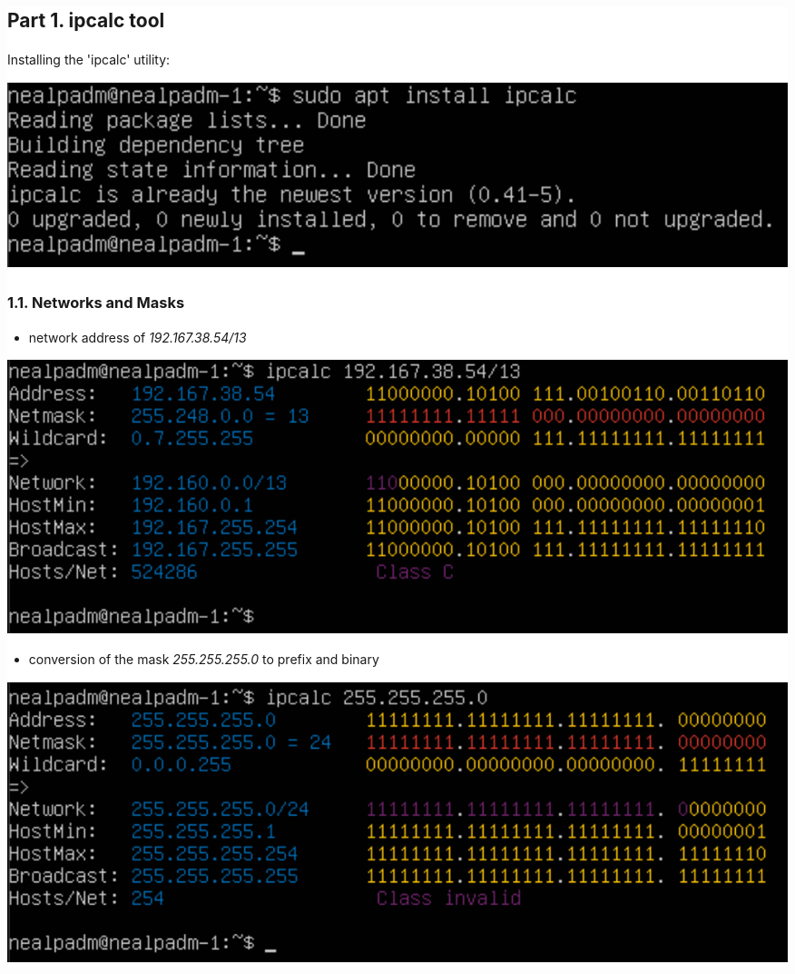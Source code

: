 ## Part 1. **ipcalc** tool

Installing the 'ipcalc' utility:

![](img/1-1.png)

### 1.1. Networks and Masks

* network address of *192.167.38.54/13*

![](img/1-2.png)

* conversion of the mask *255.255.255.0* to prefix and binary

![](img/1-3.png)
